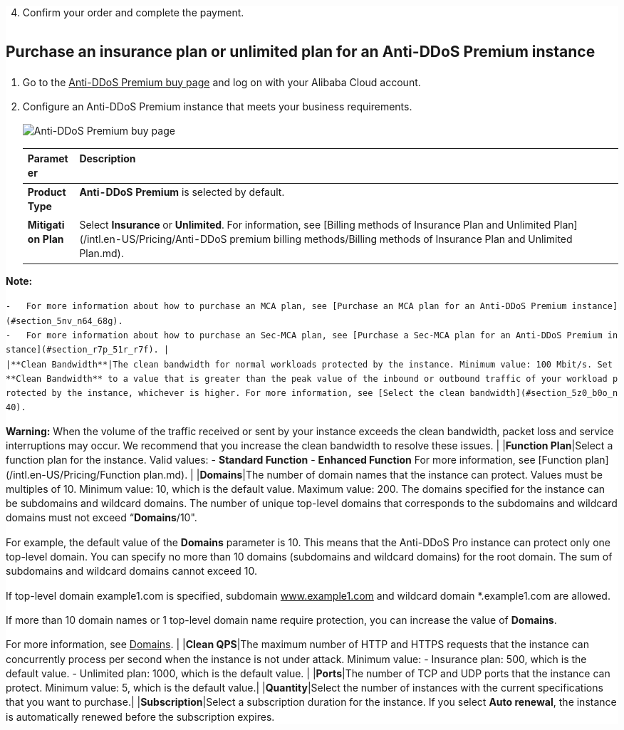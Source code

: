 4.  Confirm your order and complete the payment.


## Purchase an insurance plan or unlimited plan for an Anti-DDoS Premium instance

1.  Go to the [Anti-DDoS Premium buy page](https://common-buy-intl.aliyun.com/?commodityCode=ddosDip_intl#/buy) and log on with your Alibaba Cloud account.

2.  Configure an Anti-DDoS Premium instance that meets your business requirements.

    ![Anti-DDoS Premium buy page](https://static-aliyun-doc.oss-cn-hangzhou.aliyuncs.com/assets/img/en-US/9632097951/p128732.png)

    |Parameter|Description|
    |---------|-----------|
    |**Product Type**|**Anti-DDoS Premium** is selected by default.|
    |**Mitigation Plan**|Select **Insurance** or **Unlimited**. For information, see [Billing methods of Insurance Plan and Unlimited Plan](/intl.en-US/Pricing/Anti-DDoS premium billing methods/Billing methods of Insurance Plan and Unlimited Plan.md).

**Note:**

    -   For more information about how to purchase an MCA plan, see [Purchase an MCA plan for an Anti-DDoS Premium instance](#section_5nv_n64_68g).
    -   For more information about how to purchase an Sec-MCA plan, see [Purchase a Sec-MCA plan for an Anti-DDoS Premium instance](#section_r7p_51r_r7f). |
    |**Clean Bandwidth**|The clean bandwidth for normal workloads protected by the instance. Minimum value: 100 Mbit/s. Set **Clean Bandwidth** to a value that is greater than the peak value of the inbound or outbound traffic of your workload protected by the instance, whichever is higher. For more information, see [Select the clean bandwidth](#section_5z0_b0o_n40).

**Warning:** When the volume of the traffic received or sent by your instance exceeds the clean bandwidth, packet loss and service interruptions may occur. We recommend that you increase the clean bandwidth to resolve these issues. |
    |**Function Plan**|Select a function plan for the instance. Valid values:     -   **Standard Function**
    -   **Enhanced Function**
For more information, see [Function plan](/intl.en-US/Pricing/Function plan.md). |
    |**Domains**|The number of domain names that the instance can protect. Values must be multiples of 10. Minimum value: 10, which is the default value. Maximum value: 200. The domains specified for the instance can be subdomains and wildcard domains. The number of unique top-level domains that corresponds to the subdomains and wildcard domains must not exceed “**Domains**/10".

For example, the default value of the **Domains** parameter is 10. This means that the Anti-DDoS Pro instance can protect only one top-level domain. You can specify no more than 10 domains \(subdomains and wildcard domains\) for the root domain. The sum of subdomains and wildcard domains cannot exceed 10.

If top-level domain example1.com is specified, subdomain www.example1.com and wildcard domain \*.example1.com are allowed.

If more than 10 domain names or 1 top-level domain name require protection, you can increase the value of **Domains**.

For more information, see [Domains](). |
    |**Clean QPS**|The maximum number of HTTP and HTTPS requests that the instance can concurrently process per second when the instance is not under attack. Minimum value:     -   Insurance plan: 500, which is the default value.
    -   Unlimited plan: 1000, which is the default value. |
    |**Ports**|The number of TCP and UDP ports that the instance can protect. Minimum value: 5, which is the default value.|
    |**Quantity**|Select the number of instances with the current specifications that you want to purchase.|
    |**Subscription**|Select a subscription duration for the instance. If you select **Auto renewal**, the instance is automatically renewed before the subscription expires.
